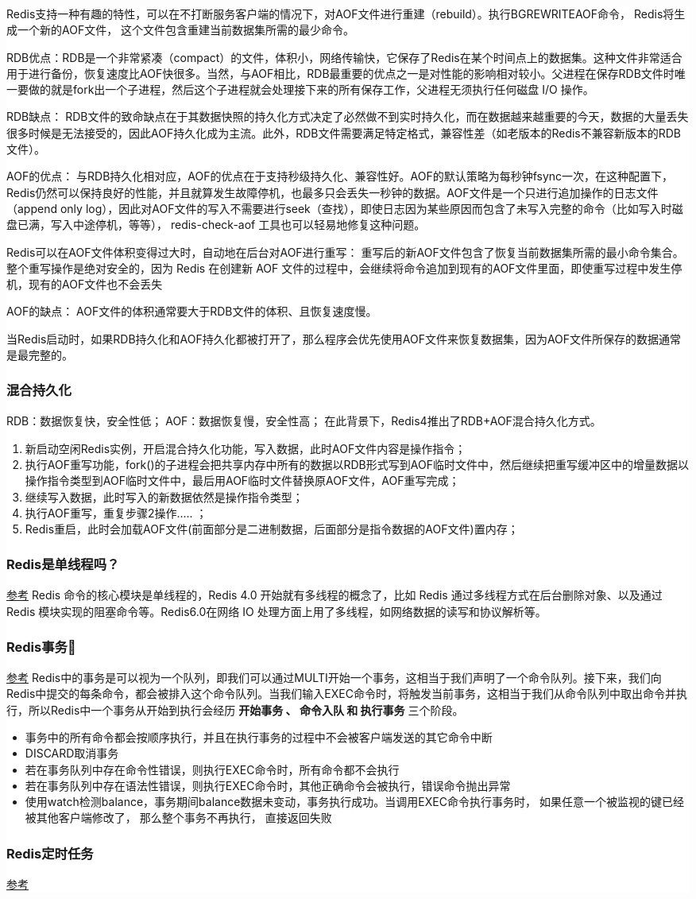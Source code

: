 Redis支持一种有趣的特性，可以在不打断服务客户端的情况下，对AOF文件进行重建（rebuild）。执行BGREWRITEAOF命令， Redis将生成一个新的AOF文件， 这个文件包含重建当前数据集所需的最少命令。

RDB优点：RDB是一个非常紧凑（compact）的文件，体积小，网络传输快，它保存了Redis在某个时间点上的数据集。这种文件非常适合用于进行备份，恢复速度比AOF快很多。当然，与AOF相比，RDB最重要的优点之一是对性能的影响相对较小。父进程在保存RDB文件时唯一要做的就是fork出一个子进程，然后这个子进程就会处理接下来的所有保存工作，父进程无须执行任何磁盘 I/O 操作。

RDB缺点：
RDB文件的致命缺点在于其数据快照的持久化方式决定了必然做不到实时持久化，而在数据越来越重要的今天，数据的大量丢失很多时候是无法接受的，因此AOF持久化成为主流。此外，RDB文件需要满足特定格式，兼容性差（如老版本的Redis不兼容新版本的RDB文件）。

AOF的优点：
与RDB持久化相对应，AOF的优点在于支持秒级持久化、兼容性好。AOF的默认策略为每秒钟fsync一次，在这种配置下，Redis仍然可以保持良好的性能，并且就算发生故障停机，也最多只会丢失一秒钟的数据。AOF文件是一个只进行追加操作的日志文件（append only log），因此对AOF文件的写入不需要进行seek（查找），即使日志因为某些原因而包含了未写入完整的命令（比如写入时磁盘已满，写入中途停机，等等）， redis-check-aof 工具也可以轻易地修复这种问题。

Redis可以在AOF文件体积变得过大时，自动地在后台对AOF进行重写： 重写后的新AOF文件包含了恢复当前数据集所需的最小命令集合。 整个重写操作是绝对安全的，因为 Redis 在创建新 AOF 文件的过程中，会继续将命令追加到现有的AOF文件里面，即使重写过程中发生停机，现有的AOF文件也不会丢失

AOF的缺点：
AOF文件的体积通常要大于RDB文件的体积、且恢复速度慢。

当Redis启动时，如果RDB持久化和AOF持久化都被打开了，那么程序会优先使用AOF文件来恢复数据集，因为AOF文件所保存的数据通常是最完整的。

### 混合持久化
RDB：数据恢复快，安全性低；
AOF：数据恢复慢，安全性高；
在此背景下，Redis4推出了RDB+AOF混合持久化方式。

1. 新启动空闲Redis实例，开启混合持久化功能，写入数据，此时AOF文件内容是操作指令；
2. 执行AOF重写功能，fork()的子进程会把共享内存中所有的数据以RDB形式写到AOF临时文件中，然后继续把重写缓冲区中的增量数据以操作指令类型到AOF临时文件中，最后用AOF临时文件替换原AOF文件，AOF重写完成；
3. 继续写入数据，此时写入的新数据依然是操作指令类型；
4. 执行AOF重写，重复步骤2操作..... ；
5. Redis重启，此时会加载AOF文件(前面部分是二进制数据，后面部分是指令数据的AOF文件)置内存；

### Redis是单线程吗？
[参考](https://www.cnblogs.com/javastack/p/12848446.html)
Redis 命令的核心模块是单线程的，Redis 4.0 开始就有多线程的概念了，比如 Redis 通过多线程方式在后台删除对象、以及通过 Redis 模块实现的阻塞命令等。Redis6.0在网络 IO 处理方面上用了多线程，如网络数据的读写和协议解析等。

### Redis事务🐨
[参考](https://zhuanlan.zhihu.com/p/146865185)
Redis中的事务是可以视为一个队列，即我们可以通过MULTI开始一个事务，这相当于我们声明了一个命令队列。接下来，我们向Redis中提交的每条命令，都会被排入这个命令队列。当我们输入EXEC命令时，将触发当前事务，这相当于我们从命令队列中取出命令并执行，所以Redis中一个事务从开始到执行会经历 **开始事务 、 命令入队 和 执行事务** 三个阶段。

- 事务中的所有命令都会按顺序执行，并且在执行事务的过程中不会被客户端发送的其它命令中断
- DISCARD取消事务
- 若在事务队列中存在命令性错误，则执行EXEC命令时，所有命令都不会执行
- 若在事务队列中存在语法性错误，则执行EXEC命令时，其他正确命令会被执行，错误命令抛出异常
- 使用watch检测balance，事务期间balance数据未变动，事务执行成功。当调用EXEC命令执行事务时， 如果任意一个被监视的键已经被其他客户端修改了， 那么整个事务不再执行， 直接返回失败

### Redis定时任务
[参考](https://www.zhangjava.com/%E4%BD%BF%E7%94%A8Redis%E5%AE%8C%E6%88%90%E5%AE%9A%E6%97%B6%E4%BB%BB%E5%8A%A1/)
